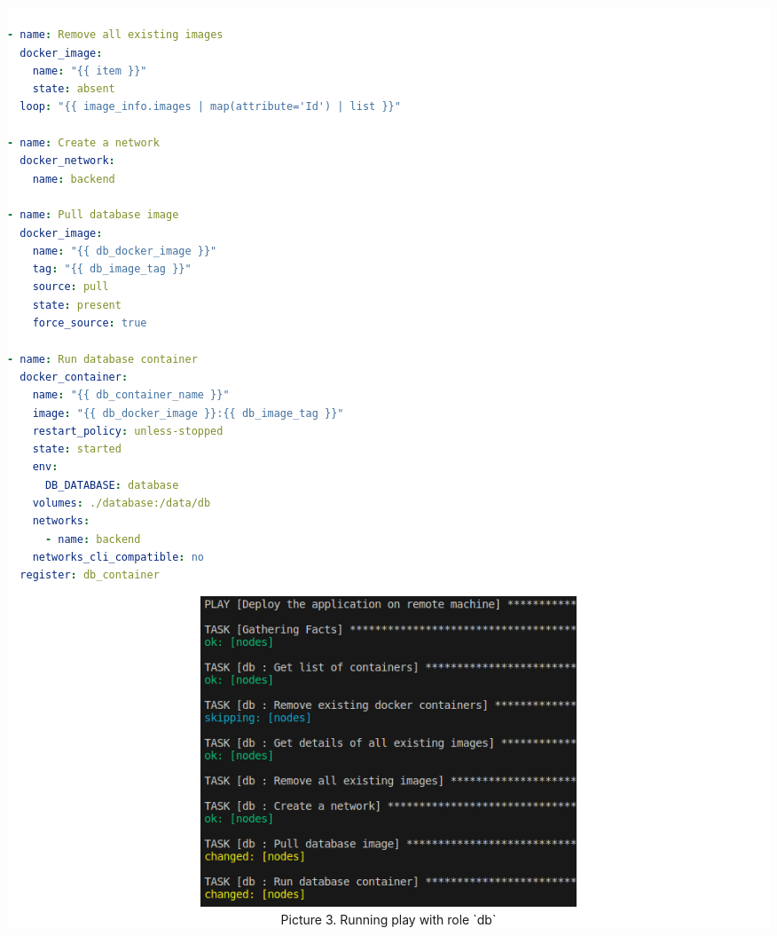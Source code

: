 ```yaml

- name: Remove all existing images
  docker_image:
    name: "{{ item }}"
    state: absent
  loop: "{{ image_info.images | map(attribute='Id') | list }}"

- name: Create a network
  docker_network:
    name: backend

- name: Pull database image
  docker_image:
    name: "{{ db_docker_image }}"
    tag: "{{ db_image_tag }}"
    source: pull
    state: present
    force_source: true
    
- name: Run database container
  docker_container:
    name: "{{ db_container_name }}"
    image: "{{ db_docker_image }}:{{ db_image_tag }}"
    restart_policy: unless-stopped
    state: started
    env: 
      DB_DATABASE: database
    volumes: ./database:/data/db
    networks:
      - name: backend
    networks_cli_compatible: no
  register: db_container
```
<p align = "center">
<img src = "./images/db.png" width = 600 height = 350> 
<br>Picture 3. Running play with role `db`
</p>
